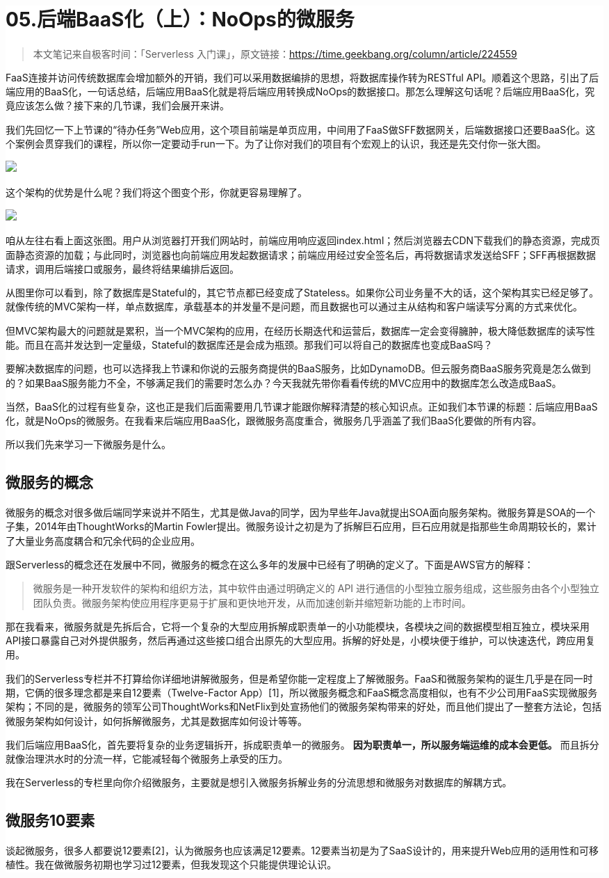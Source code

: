 # 05.后端BaaS化（上）：NoOps的微服务
> 本文笔记来自极客时间：「Serverless 入门课」，原文链接：https://time.geekbang.org/column/article/224559

FaaS连接并访问传统数据库会增加额外的开销，我们可以采用数据编排的思想，将数据库操作转为RESTful API。顺着这个思路，引出了后端应用的BaaS化，一句话总结，后端应用BaaS化就是将后端应用转换成NoOps的数据接口。那怎么理解这句话呢？后端应用BaaS化，究竟应该怎么做？接下来的几节课，我们会展开来讲。

我们先回忆一下上节课的“待办任务”Web应用，这个项目前端是单页应用，中间用了FaaS做SFF数据网关，后端数据接口还要BaaS化。这个案例会贯穿我们的课程，所以你一定要动手run一下。为了让你对我们的项目有个宏观上的认识，我还是先交付你一张大图。

![](images/229905/bab7e22b588d69cbe0197d36696411c9.jpg)

这个架构的优势是什么呢？我们将这个图变个形，你就更容易理解了。

![](images/229905/66aeb01686c94478b2847be5bb2a398f.jpg)

咱从左往右看上面这张图。用户从浏览器打开我们网站时，前端应用响应返回index.html；然后浏览器去CDN下载我们的静态资源，完成页面静态资源的加载；与此同时，浏览器也向前端应用发起数据请求；前端应用经过安全签名后，再将数据请求发送给SFF；SFF再根据数据请求，调用后端接口或服务，最终将结果编排后返回。

从图里你可以看到，除了数据库是Stateful的，其它节点都已经变成了Stateless。如果你公司业务量不大的话，这个架构其实已经足够了。就像传统的MVC架构一样，单点数据库，承载基本的并发量不是问题，而且数据也可以通过主从结构和客户端读写分离的方式来优化。

但MVC架构最大的问题就是累积，当一个MVC架构的应用，在经历长期迭代和运营后，数据库一定会变得臃肿，极大降低数据库的读写性能。而且在高并发达到一定量级，Stateful的数据库还是会成为瓶颈。那我们可以将自己的数据库也变成BaaS吗？

要解决数据库的问题，也可以选择我上节课和你说的云服务商提供的BaaS服务，比如DynamoDB。但云服务商BaaS服务究竟是怎么做到的？如果BaaS服务能力不全，不够满足我们的需要时怎么办？今天我就先带你看看传统的MVC应用中的数据库怎么改造成BaaS。

当然，BaaS化的过程有些复杂，这也正是我们后面需要用几节课才能跟你解释清楚的核心知识点。正如我们本节课的标题：后端应用BaaS化，就是NoOps的微服务。在我看来后端应用BaaS化，跟微服务高度重合，微服务几乎涵盖了我们BaaS化要做的所有内容。

所以我们先来学习一下微服务是什么。

## 微服务的概念

微服务的概念对很多做后端同学来说并不陌生，尤其是做Java的同学，因为早些年Java就提出SOA面向服务架构。微服务算是SOA的一个子集，2014年由ThoughtWorks的Martin Fowler提出。微服务设计之初是为了拆解巨石应用，巨石应用就是指那些生命周期较长的，累计了大量业务高度耦合和冗余代码的企业应用。

跟Serverless的概念还在发展中不同，微服务的概念在这么多年的发展中已经有了明确的定义了。下面是AWS官方的解释：

> 微服务是一种开发软件的架构和组织方法，其中软件由通过明确定义的 API 进行通信的小型独立服务组成，这些服务由各个小型独立团队负责。微服务架构使应用程序更易于扩展和更快地开发，从而加速创新并缩短新功能的上市时间。

那在我看来，微服务就是先拆后合，它将一个复杂的大型应用拆解成职责单一的小功能模块，各模块之间的数据模型相互独立，模块采用API接口暴露自己对外提供服务，然后再通过这些接口组合出原先的大型应用。拆解的好处是，小模块便于维护，可以快速迭代，跨应用复用。

我们的Serverless专栏并不打算给你详细地讲解微服务，但是希望你能一定程度上了解微服务。FaaS和微服务架构的诞生几乎是在同一时期，它俩的很多理念都是来自12要素（Twelve-Factor App）\[1\]，所以微服务概念和FaaS概念高度相似，也有不少公司用FaaS实现微服务架构；不同的是，微服务的领军公司ThoughtWorks和NetFlix到处宣扬他们的微服务架构带来的好处，而且他们提出了一整套方法论，包括微服务架构如何设计，如何拆解微服务，尤其是数据库如何设计等等。

我们后端应用BaaS化，首先要将复杂的业务逻辑拆开，拆成职责单一的微服务。 **因为职责单一，所以服务端运维的成本会更低。** 而且拆分就像治理洪水时的分流一样，它能减轻每个微服务上承受的压力。

我在Serverless的专栏里向你介绍微服务，主要就是想引入微服务拆解业务的分流思想和微服务对数据库的解耦方式。

## 微服务10要素

谈起微服务，很多人都要说12要素\[2\]，认为微服务也应该满足12要素。12要素当初是为了SaaS设计的，用来提升Web应用的适用性和可移植性。我在做微服务初期也学习过12要素，但我发现这个只能提供理论认识。
